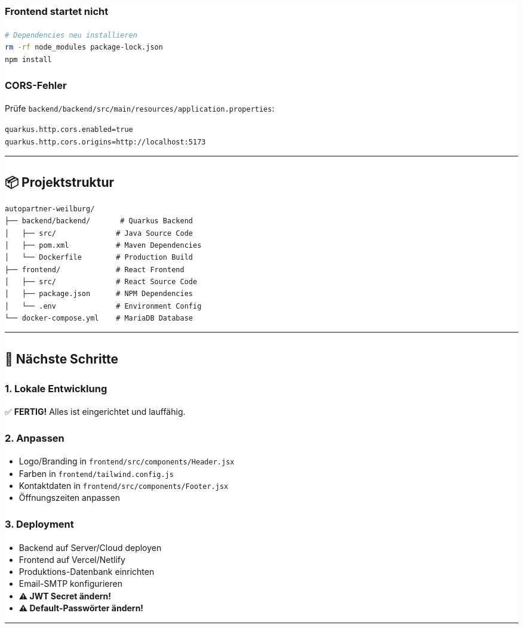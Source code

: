 ### Frontend startet nicht
```bash
# Dependencies neu installieren
rm -rf node_modules package-lock.json
npm install
```

### CORS-Fehler
Prüfe `backend/backend/src/main/resources/application.properties`:
```properties
quarkus.http.cors.enabled=true
quarkus.http.cors.origins=http://localhost:5173
```

---

## 📦 Projektstruktur

```
autopartner-weilburg/
├── backend/backend/       # Quarkus Backend
│   ├── src/              # Java Source Code
│   ├── pom.xml           # Maven Dependencies
│   └── Dockerfile        # Production Build
├── frontend/             # React Frontend
│   ├── src/              # React Source Code
│   ├── package.json      # NPM Dependencies
│   └── .env              # Environment Config
└── docker-compose.yml    # MariaDB Database
```

---

## 🎯 Nächste Schritte

### 1. Lokale Entwicklung
✅ **FERTIG!** Alles ist eingerichtet und lauffähig.

### 2. Anpassen
- Logo/Branding in `frontend/src/components/Header.jsx`
- Farben in `frontend/tailwind.config.js`
- Kontaktdaten in `frontend/src/components/Footer.jsx`
- Öffnungszeiten anpassen

### 3. Deployment
- Backend auf Server/Cloud deployen
- Frontend auf Vercel/Netlify
- Produktions-Datenbank einrichten
- Email-SMTP konfigurieren
- **⚠️ JWT Secret ändern!**
- **⚠️ Default-Passwörter ändern!**

---